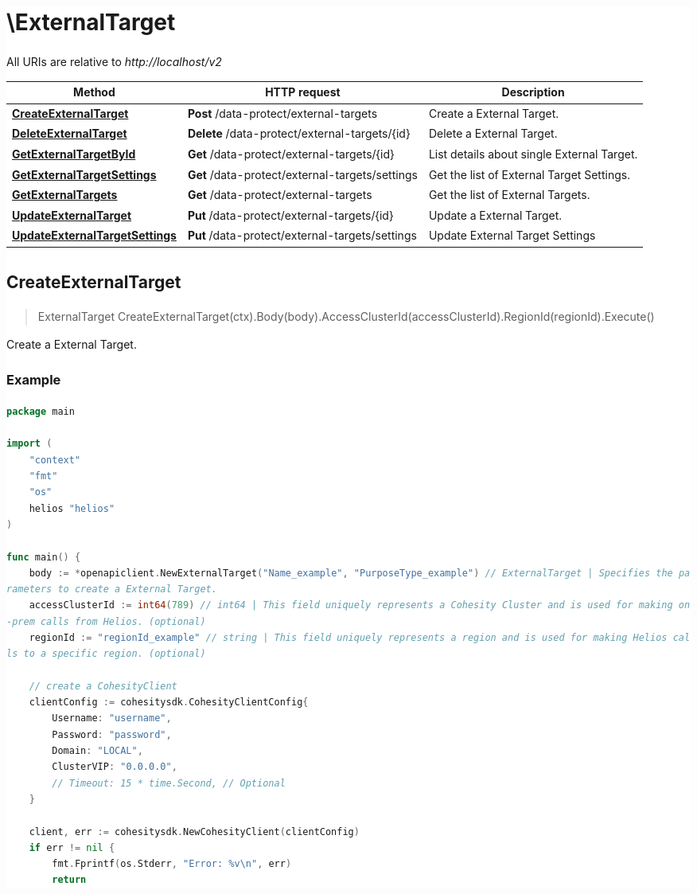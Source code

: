 # \ExternalTarget

All URIs are relative to *http://localhost/v2*

Method | HTTP request | Description
------------- | ------------- | -------------
[**CreateExternalTarget**](ExternalTarget.md#CreateExternalTarget) | **Post** /data-protect/external-targets | Create a External Target.
[**DeleteExternalTarget**](ExternalTarget.md#DeleteExternalTarget) | **Delete** /data-protect/external-targets/{id} | Delete a External Target.
[**GetExternalTargetById**](ExternalTarget.md#GetExternalTargetById) | **Get** /data-protect/external-targets/{id} | List details about single External Target.
[**GetExternalTargetSettings**](ExternalTarget.md#GetExternalTargetSettings) | **Get** /data-protect/external-targets/settings | Get the list of External Target Settings.
[**GetExternalTargets**](ExternalTarget.md#GetExternalTargets) | **Get** /data-protect/external-targets | Get the list of External Targets.
[**UpdateExternalTarget**](ExternalTarget.md#UpdateExternalTarget) | **Put** /data-protect/external-targets/{id} | Update a External Target.
[**UpdateExternalTargetSettings**](ExternalTarget.md#UpdateExternalTargetSettings) | **Put** /data-protect/external-targets/settings | Update External Target Settings



## CreateExternalTarget

> ExternalTarget CreateExternalTarget(ctx).Body(body).AccessClusterId(accessClusterId).RegionId(regionId).Execute()

Create a External Target.



### Example

```go
package main

import (
    "context"
    "fmt"
    "os"
    helios "helios"
)

func main() {
    body := *openapiclient.NewExternalTarget("Name_example", "PurposeType_example") // ExternalTarget | Specifies the parameters to create a External Target.
    accessClusterId := int64(789) // int64 | This field uniquely represents a Cohesity Cluster and is used for making on-prem calls from Helios. (optional)
    regionId := "regionId_example" // string | This field uniquely represents a region and is used for making Helios calls to a specific region. (optional)

    // create a CohesityClient
    clientConfig := cohesitysdk.CohesityClientConfig{
        Username: "username",
        Password: "password",
        Domain: "LOCAL",
        ClusterVIP: "0.0.0.0",
        // Timeout: 15 * time.Second, // Optional 
    }

    client, err := cohesitysdk.NewCohesityClient(clientConfig)
    if err != nil {
        fmt.Fprintf(os.Stderr, "Error: %v\n", err)
        return
```